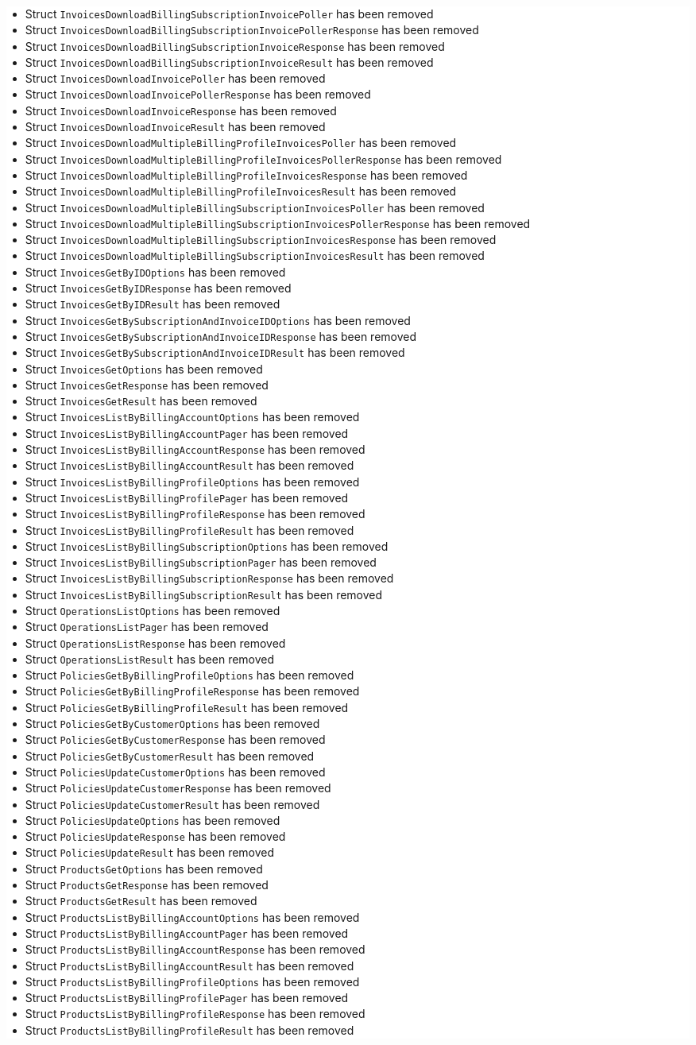 - Struct `InvoicesDownloadBillingSubscriptionInvoicePoller` has been removed
- Struct `InvoicesDownloadBillingSubscriptionInvoicePollerResponse` has been removed
- Struct `InvoicesDownloadBillingSubscriptionInvoiceResponse` has been removed
- Struct `InvoicesDownloadBillingSubscriptionInvoiceResult` has been removed
- Struct `InvoicesDownloadInvoicePoller` has been removed
- Struct `InvoicesDownloadInvoicePollerResponse` has been removed
- Struct `InvoicesDownloadInvoiceResponse` has been removed
- Struct `InvoicesDownloadInvoiceResult` has been removed
- Struct `InvoicesDownloadMultipleBillingProfileInvoicesPoller` has been removed
- Struct `InvoicesDownloadMultipleBillingProfileInvoicesPollerResponse` has been removed
- Struct `InvoicesDownloadMultipleBillingProfileInvoicesResponse` has been removed
- Struct `InvoicesDownloadMultipleBillingProfileInvoicesResult` has been removed
- Struct `InvoicesDownloadMultipleBillingSubscriptionInvoicesPoller` has been removed
- Struct `InvoicesDownloadMultipleBillingSubscriptionInvoicesPollerResponse` has been removed
- Struct `InvoicesDownloadMultipleBillingSubscriptionInvoicesResponse` has been removed
- Struct `InvoicesDownloadMultipleBillingSubscriptionInvoicesResult` has been removed
- Struct `InvoicesGetByIDOptions` has been removed
- Struct `InvoicesGetByIDResponse` has been removed
- Struct `InvoicesGetByIDResult` has been removed
- Struct `InvoicesGetBySubscriptionAndInvoiceIDOptions` has been removed
- Struct `InvoicesGetBySubscriptionAndInvoiceIDResponse` has been removed
- Struct `InvoicesGetBySubscriptionAndInvoiceIDResult` has been removed
- Struct `InvoicesGetOptions` has been removed
- Struct `InvoicesGetResponse` has been removed
- Struct `InvoicesGetResult` has been removed
- Struct `InvoicesListByBillingAccountOptions` has been removed
- Struct `InvoicesListByBillingAccountPager` has been removed
- Struct `InvoicesListByBillingAccountResponse` has been removed
- Struct `InvoicesListByBillingAccountResult` has been removed
- Struct `InvoicesListByBillingProfileOptions` has been removed
- Struct `InvoicesListByBillingProfilePager` has been removed
- Struct `InvoicesListByBillingProfileResponse` has been removed
- Struct `InvoicesListByBillingProfileResult` has been removed
- Struct `InvoicesListByBillingSubscriptionOptions` has been removed
- Struct `InvoicesListByBillingSubscriptionPager` has been removed
- Struct `InvoicesListByBillingSubscriptionResponse` has been removed
- Struct `InvoicesListByBillingSubscriptionResult` has been removed
- Struct `OperationsListOptions` has been removed
- Struct `OperationsListPager` has been removed
- Struct `OperationsListResponse` has been removed
- Struct `OperationsListResult` has been removed
- Struct `PoliciesGetByBillingProfileOptions` has been removed
- Struct `PoliciesGetByBillingProfileResponse` has been removed
- Struct `PoliciesGetByBillingProfileResult` has been removed
- Struct `PoliciesGetByCustomerOptions` has been removed
- Struct `PoliciesGetByCustomerResponse` has been removed
- Struct `PoliciesGetByCustomerResult` has been removed
- Struct `PoliciesUpdateCustomerOptions` has been removed
- Struct `PoliciesUpdateCustomerResponse` has been removed
- Struct `PoliciesUpdateCustomerResult` has been removed
- Struct `PoliciesUpdateOptions` has been removed
- Struct `PoliciesUpdateResponse` has been removed
- Struct `PoliciesUpdateResult` has been removed
- Struct `ProductsGetOptions` has been removed
- Struct `ProductsGetResponse` has been removed
- Struct `ProductsGetResult` has been removed
- Struct `ProductsListByBillingAccountOptions` has been removed
- Struct `ProductsListByBillingAccountPager` has been removed
- Struct `ProductsListByBillingAccountResponse` has been removed
- Struct `ProductsListByBillingAccountResult` has been removed
- Struct `ProductsListByBillingProfileOptions` has been removed
- Struct `ProductsListByBillingProfilePager` has been removed
- Struct `ProductsListByBillingProfileResponse` has been removed
- Struct `ProductsListByBillingProfileResult` has been removed